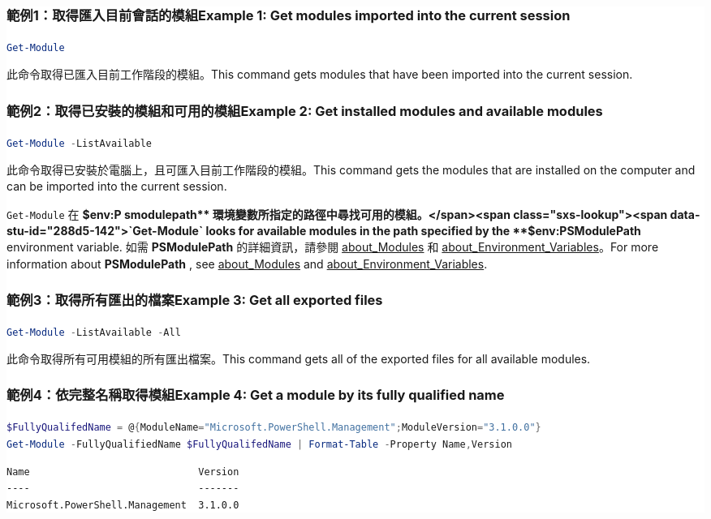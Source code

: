### <span data-ttu-id="288d5-138">範例1：取得匯入目前會話的模組</span><span class="sxs-lookup"><span data-stu-id="288d5-138">Example 1: Get modules imported into the current session</span></span>

```powershell
Get-Module
```

<span data-ttu-id="288d5-139">此命令取得已匯入目前工作階段的模組。</span><span class="sxs-lookup"><span data-stu-id="288d5-139">This command gets modules that have been imported into the current session.</span></span>

### <span data-ttu-id="288d5-140">範例2：取得已安裝的模組和可用的模組</span><span class="sxs-lookup"><span data-stu-id="288d5-140">Example 2: Get installed modules and available modules</span></span>

```powershell
Get-Module -ListAvailable
```

<span data-ttu-id="288d5-141">此命令取得已安裝於電腦上，且可匯入目前工作階段的模組。</span><span class="sxs-lookup"><span data-stu-id="288d5-141">This command gets the modules that are installed on the computer and can be imported into the current session.</span></span>

<span data-ttu-id="288d5-142">`Get-Module` 在 **$env:P smodulepath** 環境變數所指定的路徑中尋找可用的模組。</span><span class="sxs-lookup"><span data-stu-id="288d5-142">`Get-Module` looks for available modules in the path specified by the **$env:PSModulePath** environment variable.</span></span>
<span data-ttu-id="288d5-143">如需 **PSModulePath** 的詳細資訊，請參閱 [about_Modules](About/about_Modules.md) 和 [about_Environment_Variables](About/about_Environment_Variables.md)。</span><span class="sxs-lookup"><span data-stu-id="288d5-143">For more information about **PSModulePath** , see [about_Modules](About/about_Modules.md) and [about_Environment_Variables](About/about_Environment_Variables.md).</span></span>

### <span data-ttu-id="288d5-144">範例3：取得所有匯出的檔案</span><span class="sxs-lookup"><span data-stu-id="288d5-144">Example 3: Get all exported files</span></span>

```powershell
Get-Module -ListAvailable -All
```

<span data-ttu-id="288d5-145">此命令取得所有可用模組的所有匯出檔案。</span><span class="sxs-lookup"><span data-stu-id="288d5-145">This command gets all of the exported files for all available modules.</span></span>

### <span data-ttu-id="288d5-146">範例4：依完整名稱取得模組</span><span class="sxs-lookup"><span data-stu-id="288d5-146">Example 4: Get a module by its fully qualified name</span></span>

```powershell
$FullyQualifedName = @{ModuleName="Microsoft.PowerShell.Management";ModuleVersion="3.1.0.0"}
Get-Module -FullyQualifiedName $FullyQualifedName | Format-Table -Property Name,Version
```

```Output
Name                             Version
----                             -------
Microsoft.PowerShell.Management  3.1.0.0
```

